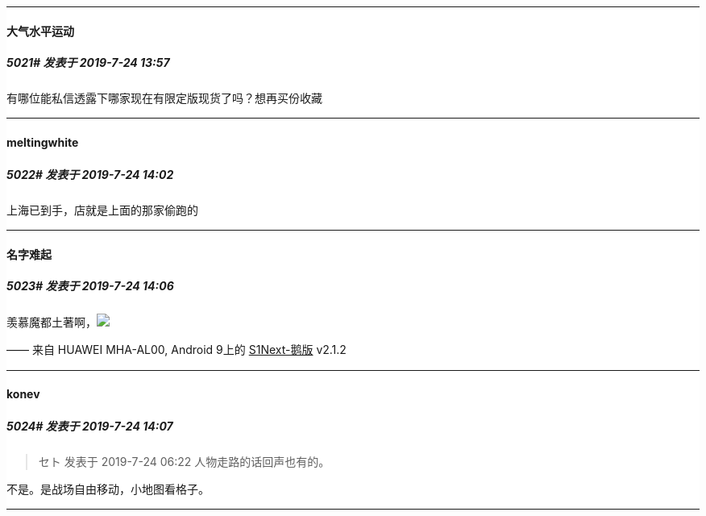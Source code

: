 -----

####  大气水平运动  
##### 5021#       发表于 2019-7-24 13:57




有哪位能私信透露下哪家现在有限定版现货了吗？想再买份收藏







-----

####  meltingwhite  
##### 5022#       发表于 2019-7-24 14:02




上海已到手，店就是上面的那家偷跑的







-----

####  名字难起  
##### 5023#       发表于 2019-7-24 14:06




羡慕魔都土著啊，<img src="https://static.saraba1st.com/image/smiley/face2017/022.png" referrerpolicy="no-referrer">

—— 来自 HUAWEI MHA-AL00, Android 9上的 [S1Next-鹅版](https://github.com/ykrank/S1-Next/releases) v2.1.2







-----

####  konev  
##### 5024#       发表于 2019-7-24 14:07



<blockquote>セト 发表于 2019-7-24 06:22
人物走路的话回声也有的。</blockquote>
不是。是战场自由移动，小地图看格子。







-----
